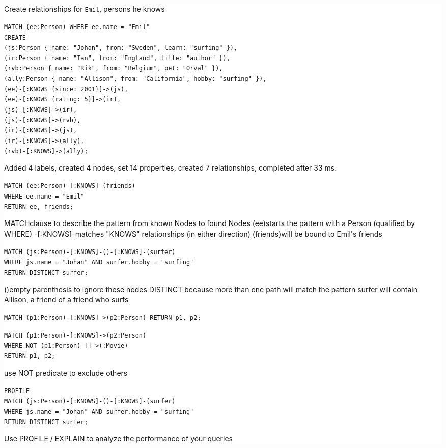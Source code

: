 
Create relationships for `Emil`, persons he knows
```
MATCH (ee:Person) WHERE ee.name = "Emil"
CREATE 
(js:Person { name: "Johan", from: "Sweden", learn: "surfing" }),
(ir:Person { name: "Ian", from: "England", title: "author" }),
(rvb:Person { name: "Rik", from: "Belgium", pet: "Orval" }),
(ally:Person { name: "Allison", from: "California", hobby: "surfing" }),
(ee)-[:KNOWS {since: 2001}]->(js),
(ee)-[:KNOWS {rating: 5}]->(ir),
(js)-[:KNOWS]->(ir),
(js)-[:KNOWS]->(rvb),
(ir)-[:KNOWS]->(js),
(ir)-[:KNOWS]->(ally),
(rvb)-[:KNOWS]->(ally);
```
Added 4 labels, created 4 nodes, set 14 properties, created 7 relationships, completed after 33 ms.

```
MATCH (ee:Person)-[:KNOWS]-(friends)
WHERE ee.name = "Emil" 
RETURN ee, friends;
```
MATCHclause to describe the pattern from known Nodes to found Nodes
(ee)starts the pattern with a Person (qualified by WHERE)
-[:KNOWS]-matches "KNOWS" relationships (in either direction)
(friends)will be bound to Emil's friends


```
MATCH (js:Person)-[:KNOWS]-()-[:KNOWS]-(surfer)
WHERE js.name = "Johan" AND surfer.hobby = "surfing"
RETURN DISTINCT surfer;
```
()empty parenthesis to ignore these nodes
DISTINCT because more than one path will match the pattern
surfer will contain Allison, a friend of a friend who surfs


```
MATCH (p1:Person)-[:KNOWS]->(p2:Person) RETURN p1, p2;
```

```
MATCH (p1:Person)-[:KNOWS]->(p2:Person) 
WHERE NOT (p1:Person)-[]->(:Movie)
RETURN p1, p2;
```
use NOT predicate to exclude others

```
PROFILE 
MATCH (js:Person)-[:KNOWS]-()-[:KNOWS]-(surfer)
WHERE js.name = "Johan" AND surfer.hobby = "surfing"
RETURN DISTINCT surfer;
```
Use PROFILE / EXPLAIN to analyze the performance of your queries
